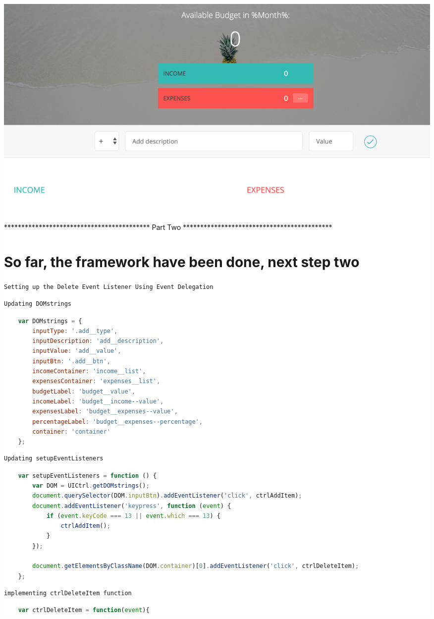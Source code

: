![](img/34.png)
---


****************************************** Part Two *******************************************

# So far, the framework have been done, next step two

`Setting up the Delete Event Listener Using Event Delegation`

`Updating DOMstrings`
```js
    var DOMstrings = {
        inputType: '.add__type',
        inputDescription: 'add__description',
        inputValue: 'add__value',
        inputBtn: '.add__btn',
        incomeContainer: 'income__list',
        expensesContainer: 'expenses__list',
        budgetLabel: 'budget__value',
        incomeLabel: 'budget__income--value',
        expensesLabel: 'budget__expenses--value',
        percentageLabel: 'budget__expenses--percentage',
        container: 'container'
    };
```
`Updating setupEventListeners`
```js
    var setupEventListeners = function () {
        var DOM = UICtrl.getDOMstrings();
        document.querySelector(DOM.inputBtn).addEventListener('click', ctrlAddItem);
        document.addEventListener('keypress', function (event) {
            if (event.keyCode === 13 || event.which === 13) {
                ctrlAddItem();
            }
        });

        document.getElementsByClassName(DOM.container)[0].addEventListener('click', ctrlDeleteItem);
    };
```
`implementing ctrlDeleteItem function`
```js
    var ctrlDeleteItem = function(event){
```